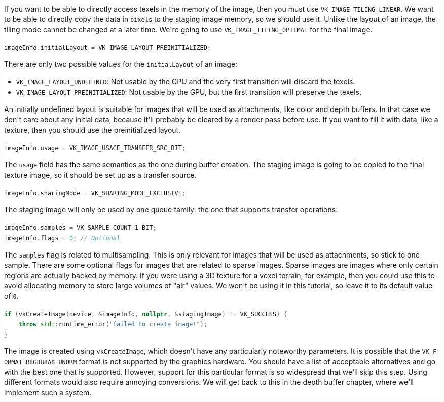 If you want to be able to directly access texels in the memory of the image,
then you must use `VK_IMAGE_TILING_LINEAR`. We want to be able to directly copy
the data in `pixels` to the staging image memory, so we should use it. Unlike
the layout of an image, the tiling mode cannot be changed at a later time. We're
going to use `VK_IMAGE_TILING_OPTIMAL` for the final image.

```c++
imageInfo.initialLayout = VK_IMAGE_LAYOUT_PREINITIALIZED;
```

There are only two possible values for the `initialLayout` of an image:

* `VK_IMAGE_LAYOUT_UNDEFINED`: Not usable by the GPU and the very first
transition will discard the texels.
* `VK_IMAGE_LAYOUT_PREINITIALIZED`: Not usable by the GPU, but the first
transition will preserve the texels.

An initially undefined layout is suitable for images that will be used as
attachments, like color and depth buffers. In that case we don't care about any
initial data, because it'll probably be cleared by a render pass before use. If
you want to fill it with data, like a texture, then you should use the
preinitialized layout.

```c++
imageInfo.usage = VK_IMAGE_USAGE_TRANSFER_SRC_BIT;
```

The `usage` field has the same semantics as the one during buffer creation. The
staging image is going to be copied to the final texture image, so it should be
set up as a transfer source.

```c++
imageInfo.sharingMode = VK_SHARING_MODE_EXCLUSIVE;
```

The staging image will only be used by one queue family: the one that supports
transfer operations.

```c++
imageInfo.samples = VK_SAMPLE_COUNT_1_BIT;
imageInfo.flags = 0; // Optional
```

The `samples` flag is related to multisampling. This is only relevant for images
that will be used as attachments, so stick to one sample. There are some
optional flags for images that are related to sparse images. Sparse images are
images where only certain regions are actually backed by memory. If you were
using a 3D texture for a voxel terrain, for example, then you could use this to
avoid allocating memory to store large volumes of "air" values. We won't be
using it in this tutorial, so leave it to its default value of `0`.

```c++
if (vkCreateImage(device, &imageInfo, nullptr, &stagingImage) != VK_SUCCESS) {
    throw std::runtime_error("failed to create image!");
}
```

The image is created using `vkCreateImage`, which doesn't have any particularly
noteworthy parameters. It is possible that the `VK_FORMAT_R8G8B8A8_UNORM` format
is not supported by the graphics hardware. You should have a list of acceptable
alternatives and go with the best one that is supported. However, support for
this particular format is so widespread that we'll skip this step. Using
different formats would also require annoying conversions. We will get back to
this in the depth buffer chapter, where we'll implement such a system.

